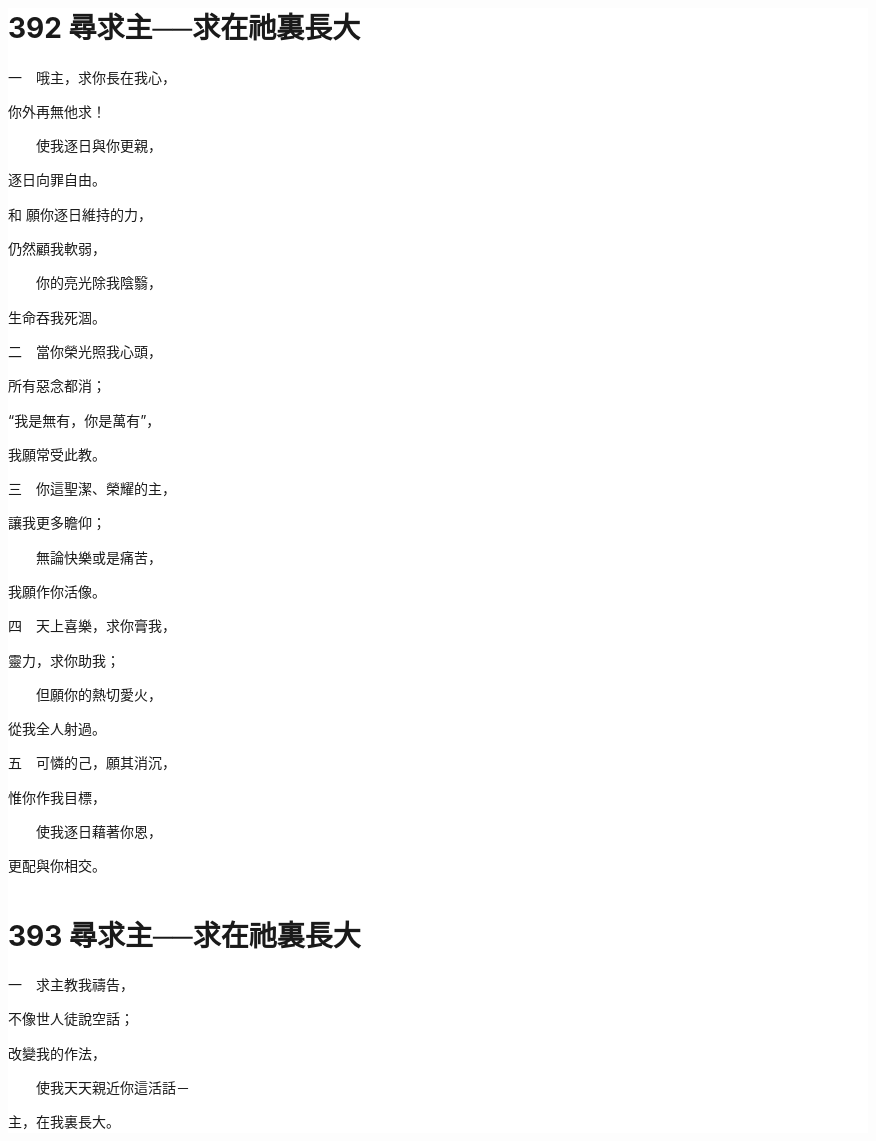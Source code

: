 # 392 尋求主──求在祂裏長大

一　哦主，求你長在我心，

你外再無他求！

　　使我逐日與你更親，

逐日向罪自由。

和 願你逐日維持的力，

仍然顧我軟弱，

　　你的亮光除我陰翳，

生命吞我死涸。

二　當你榮光照我心頭，

所有惡念都消；

“我是無有，你是萬有”，

我願常受此教。

三　你這聖潔、榮耀的主，

讓我更多瞻仰；

　　無論快樂或是痛苦，

我願作你活像。

四　天上喜樂，求你膏我，

靈力，求你助我；　

　　但願你的熱切愛火，

從我全人射過。

五　可憐的己，願其消沉，

惟你作我目標，

　　使我逐日藉著你恩，

更配與你相交。

# 393 尋求主──求在祂裏長大

一　求主教我禱告，

不像世人徒說空話；

改變我的作法，

　　使我天天親近你這活話－

主，在我裏長大。
